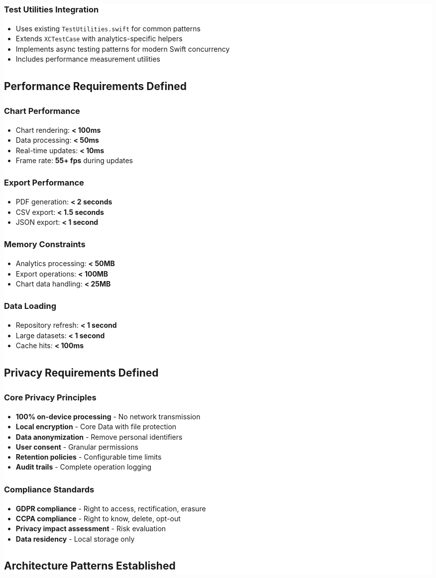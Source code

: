 ### Test Utilities Integration
- Uses existing `TestUtilities.swift` for common patterns
- Extends `XCTestCase` with analytics-specific helpers
- Implements async testing patterns for modern Swift concurrency
- Includes performance measurement utilities

## Performance Requirements Defined

### Chart Performance
- Chart rendering: **< 100ms**
- Data processing: **< 50ms** 
- Real-time updates: **< 10ms**
- Frame rate: **55+ fps** during updates

### Export Performance  
- PDF generation: **< 2 seconds**
- CSV export: **< 1.5 seconds**
- JSON export: **< 1 second**

### Memory Constraints
- Analytics processing: **< 50MB**
- Export operations: **< 100MB**
- Chart data handling: **< 25MB**

### Data Loading
- Repository refresh: **< 1 second**
- Large datasets: **< 1 second**
- Cache hits: **< 100ms**

## Privacy Requirements Defined

### Core Privacy Principles
- **100% on-device processing** - No network transmission
- **Local encryption** - Core Data with file protection
- **Data anonymization** - Remove personal identifiers
- **User consent** - Granular permissions
- **Retention policies** - Configurable time limits
- **Audit trails** - Complete operation logging

### Compliance Standards
- **GDPR compliance** - Right to access, rectification, erasure
- **CCPA compliance** - Right to know, delete, opt-out
- **Privacy impact assessment** - Risk evaluation
- **Data residency** - Local storage only

## Architecture Patterns Established
